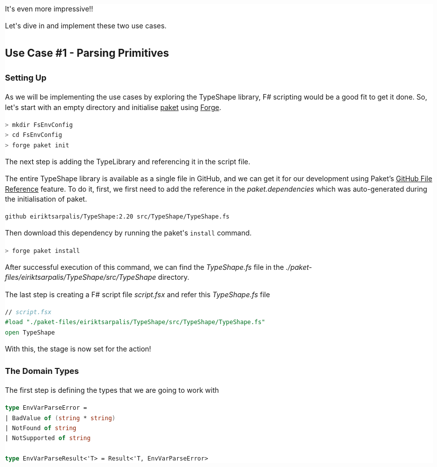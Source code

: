 It's even more impressive!!

Let's dive in and implement these two use cases.

## Use Case #1 - Parsing Primitives

### Setting Up

As we will be implementing the use cases by exploring the TypeShape library, F# scripting would be a good fit to get it done. So, let's start with an empty directory and initialise [paket](https://fsprojects.github.io/Paket) using [Forge](https://github.com/fsharp-editing/Forge).

```bash
> mkdir FsEnvConfig
> cd FsEnvConfig
> forge paket init
```

The next step is adding the TypeLibrary and referencing it in the script file.

The entire TypeShape library is available as a single file in GitHub, and we can get it for our development using Paket’s [GitHub File Reference](https://fsprojects.github.io/Paket/github-dependencies.html) feature. To do it, first, we first need to add the reference in the *paket.dependencies* which was auto-generated during the initialisation of paket. 

```
github eiriktsarpalis/TypeShape:2.20 src/TypeShape/TypeShape.fs
```

Then download this dependency by running the paket's `install` command. 

```bash
> forge paket install
```

After successful execution of this command, we can find the *TypeShape.fs* file in the *./paket-files/eiriktsarpalis/TypeShape/src/TypeShape* directory. 

The last step is creating a F# script file *script.fsx* and refer this *TypeShape.fs* file 

```fsharp
// script.fsx
#load "./paket-files/eiriktsarpalis/TypeShape/src/TypeShape/TypeShape.fs"
open TypeShape
```

With this, the stage is now set for the action!

### The Domain Types

The first step is defining the types that we are going to work with

```fsharp
type EnvVarParseError =
| BadValue of (string * string)
| NotFound of string
| NotSupported of string

type EnvVarParseResult<'T> = Result<'T, EnvVarParseError>
```
